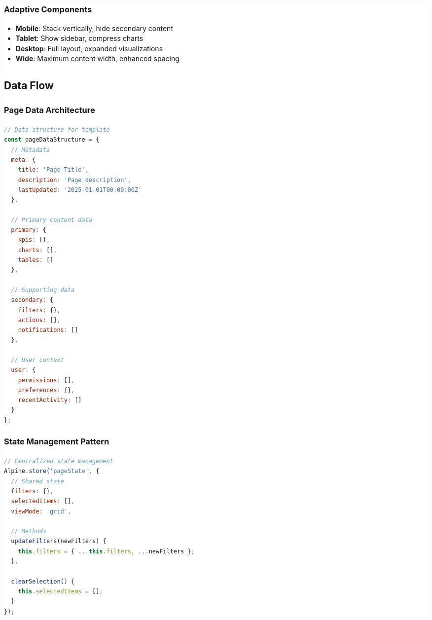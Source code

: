 ### Adaptive Components

- **Mobile**: Stack vertically, hide secondary content
- **Tablet**: Show sidebar, compress charts
- **Desktop**: Full layout, expanded visualizations
- **Wide**: Maximum content width, enhanced spacing

## Data Flow

### Page Data Architecture

```javascript
// Data structure for template
const pageDataStructure = {
  // Metadata
  meta: {
    title: 'Page Title',
    description: 'Page description',
    lastUpdated: '2025-01-01T00:00:00Z'
  },
  
  // Primary content data
  primary: {
    kpis: [],
    charts: [],
    tables: []
  },
  
  // Supporting data
  secondary: {
    filters: {},
    actions: [],
    notifications: []
  },
  
  // User context
  user: {
    permissions: [],
    preferences: {},
    recentActivity: []
  }
};
```

### State Management Pattern

```javascript
// Centralized state management
Alpine.store('pageState', {
  // Shared state
  filters: {},
  selectedItems: [],
  viewMode: 'grid',
  
  // Methods
  updateFilters(newFilters) {
    this.filters = { ...this.filters, ...newFilters };
  },
  
  clearSelection() {
    this.selectedItems = [];
  }
});
```
